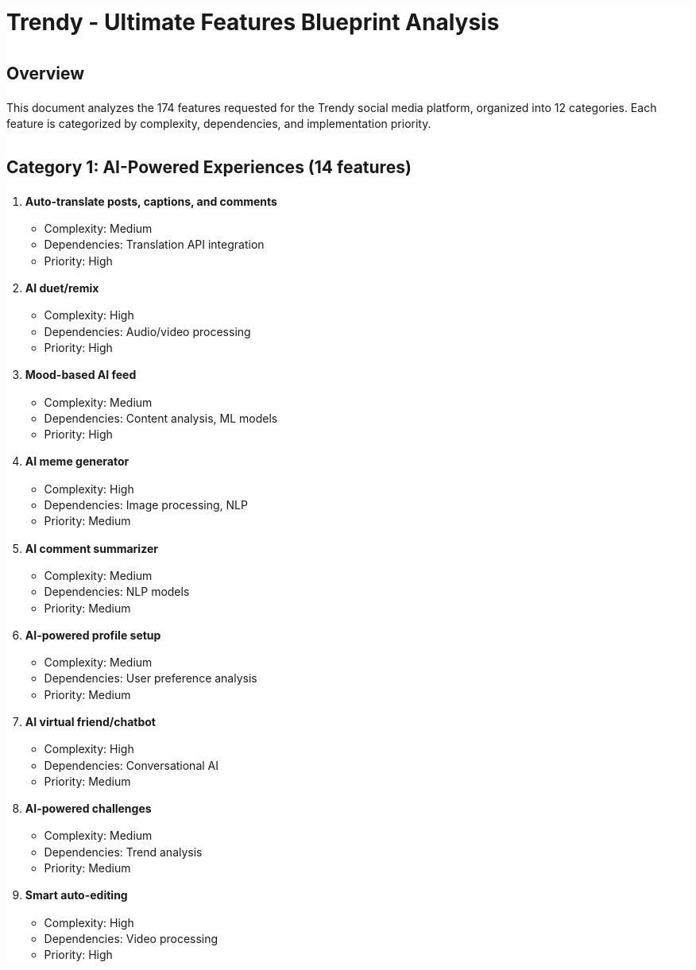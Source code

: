 # Trendy - Ultimate Features Blueprint Analysis

## Overview
This document analyzes the 174 features requested for the Trendy social media platform, organized into 12 categories. Each feature is categorized by complexity, dependencies, and implementation priority.

## Category 1: AI-Powered Experiences (14 features)

1. **Auto-translate posts, captions, and comments**
   - Complexity: Medium
   - Dependencies: Translation API integration
   - Priority: High

2. **AI duet/remix**
   - Complexity: High
   - Dependencies: Audio/video processing
   - Priority: High

3. **Mood-based AI feed**
   - Complexity: Medium
   - Dependencies: Content analysis, ML models
   - Priority: High

4. **AI meme generator**
   - Complexity: High
   - Dependencies: Image processing, NLP
   - Priority: Medium

5. **AI comment summarizer**
   - Complexity: Medium
   - Dependencies: NLP models
   - Priority: Medium

6. **AI-powered profile setup**
   - Complexity: Medium
   - Dependencies: User preference analysis
   - Priority: Medium

7. **AI virtual friend/chatbot**
   - Complexity: High
   - Dependencies: Conversational AI
   - Priority: Medium

8. **AI-powered challenges**
   - Complexity: Medium
   - Dependencies: Trend analysis
   - Priority: Medium

9. **Smart auto-editing**
   - Complexity: High
   - Dependencies: Video processing
   - Priority: High
